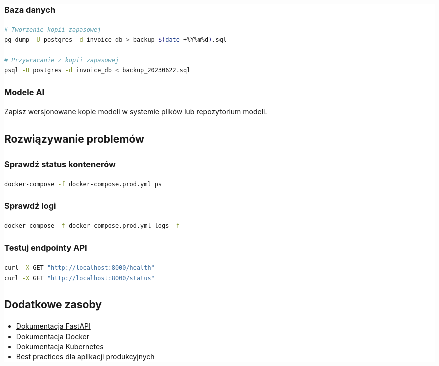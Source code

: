 ### Baza danych

```bash
# Tworzenie kopii zapasowej
pg_dump -U postgres -d invoice_db > backup_$(date +%Y%m%d).sql

# Przywracanie z kopii zapasowej
psql -U postgres -d invoice_db < backup_20230622.sql
```

### Modele AI

Zapisz wersjonowane kopie modeli w systemie plików lub repozytorium modeli.

## Rozwiązywanie problemów

### Sprawdź status kontenerów

```bash
docker-compose -f docker-compose.prod.yml ps
```

### Sprawdź logi

```bash
docker-compose -f docker-compose.prod.yml logs -f
```

### Testuj endpointy API

```bash
curl -X GET "http://localhost:8000/health"
curl -X GET "http://localhost:8000/status"
```

## Dodatkowe zasoby

- [Dokumentacja FastAPI](https://fastapi.tiangolo.com/)
- [Dokumentacja Docker](https://docs.docker.com/)
- [Dokumentacja Kubernetes](https://kubernetes.io/docs/home/)
- [Best practices dla aplikacji produkcyjnych](https://12factor.net/)
